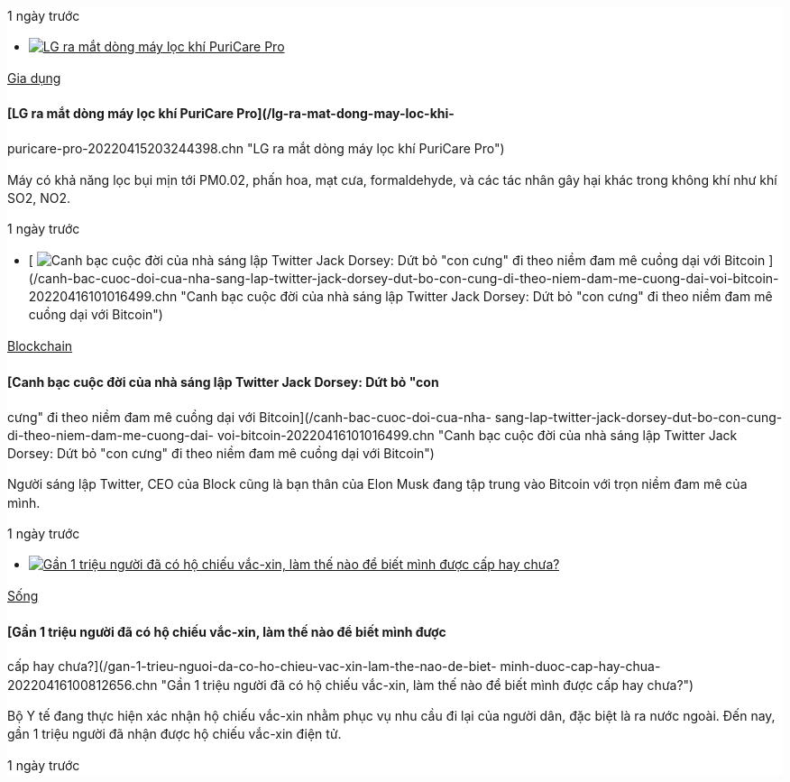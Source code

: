 1 ngày trước

* [ ![LG ra mắt dòng máy lọc khí PuriCare Pro](https://genk.mediacdn.vn/zoom/260_162/139269124445442048/2022/4/15/puricarepro-4-16500279820381065224478-3-0-941-1500-crop-1650027986091648912312.jpg) ](/lg-ra-mat-dong-may-loc-khi-puricare-pro-20220415203244398.chn "LG ra mắt dòng máy lọc khí PuriCare Pro")

[Gia dụng](/gia-dung.chn "Gia dụng")

####  [LG ra mắt dòng máy lọc khí PuriCare Pro](/lg-ra-mat-dong-may-loc-khi-
puricare-pro-20220415203244398.chn "LG ra mắt dòng máy lọc khí PuriCare Pro")

Máy có khả năng lọc bụi mịn tới PM0.02, phấn hoa, mạt cưa, formaldehyde, và
các tác nhân gây hại khác trong không khí như khí SO2, NO2.

1 ngày trước

* [ ![Canh bạc cuộc đời của nhà sáng lập Twitter Jack Dorsey: Dứt bỏ "con cưng" đi theo niềm đam mê cuồng dại với Bitcoin](https://genk.mediacdn.vn/zoom/260_162/139269124445442048/2022/4/16/avatar1650078511567-16500785119781153968167.png) ](/canh-bac-cuoc-doi-cua-nha-sang-lap-twitter-jack-dorsey-dut-bo-con-cung-di-theo-niem-dam-me-cuong-dai-voi-bitcoin-20220416101016499.chn "Canh bạc cuộc đời của nhà sáng lập Twitter Jack Dorsey: Dứt bỏ "con cưng" đi theo niềm đam mê cuồng dại với Bitcoin")

[Blockchain](/blockchain.chn "Blockchain")

####  [Canh bạc cuộc đời của nhà sáng lập Twitter Jack Dorsey: Dứt bỏ "con
cưng" đi theo niềm đam mê cuồng dại với Bitcoin](/canh-bac-cuoc-doi-cua-nha-
sang-lap-twitter-jack-dorsey-dut-bo-con-cung-di-theo-niem-dam-me-cuong-dai-
voi-bitcoin-20220416101016499.chn "Canh bạc cuộc đời của nhà sáng lập Twitter
Jack Dorsey: Dứt bỏ "con cưng" đi theo niềm đam mê cuồng dại với Bitcoin")

Người sáng lập Twitter, CEO của Block cũng là bạn thân của Elon Musk đang tập
trung vào Bitcoin với trọn niềm đam mê của mình.

1 ngày trước

* [ ![Gần 1 triệu người đã có hộ chiếu vắc-xin, làm thế nào để biết mình được cấp hay chưa?](https://genk.mediacdn.vn/zoom/260_162/139269124445442048/2022/4/16/avatar1650078401562-16500784018871214688449.jpg) ](/gan-1-trieu-nguoi-da-co-ho-chieu-vac-xin-lam-the-nao-de-biet-minh-duoc-cap-hay-chua-20220416100812656.chn "Gần 1 triệu người đã có hộ chiếu vắc-xin, làm thế nào để biết mình được cấp hay chưa?")

[Sống](/song.chn "Sống")

####  [Gần 1 triệu người đã có hộ chiếu vắc-xin, làm thế nào để biết mình được
cấp hay chưa?](/gan-1-trieu-nguoi-da-co-ho-chieu-vac-xin-lam-the-nao-de-biet-
minh-duoc-cap-hay-chua-20220416100812656.chn "Gần 1 triệu người đã có hộ chiếu
vắc-xin, làm thế nào để biết mình được cấp hay chưa?")

Bộ Y tế đang thực hiện xác nhận hộ chiếu vắc-xin nhằm phục vụ nhu cầu đi lại
của người dân, đặc biệt là ra nước ngoài. Đến nay, gần 1 triệu người đã nhận
được hộ chiếu vắc-xin điện tử.

1 ngày trước
